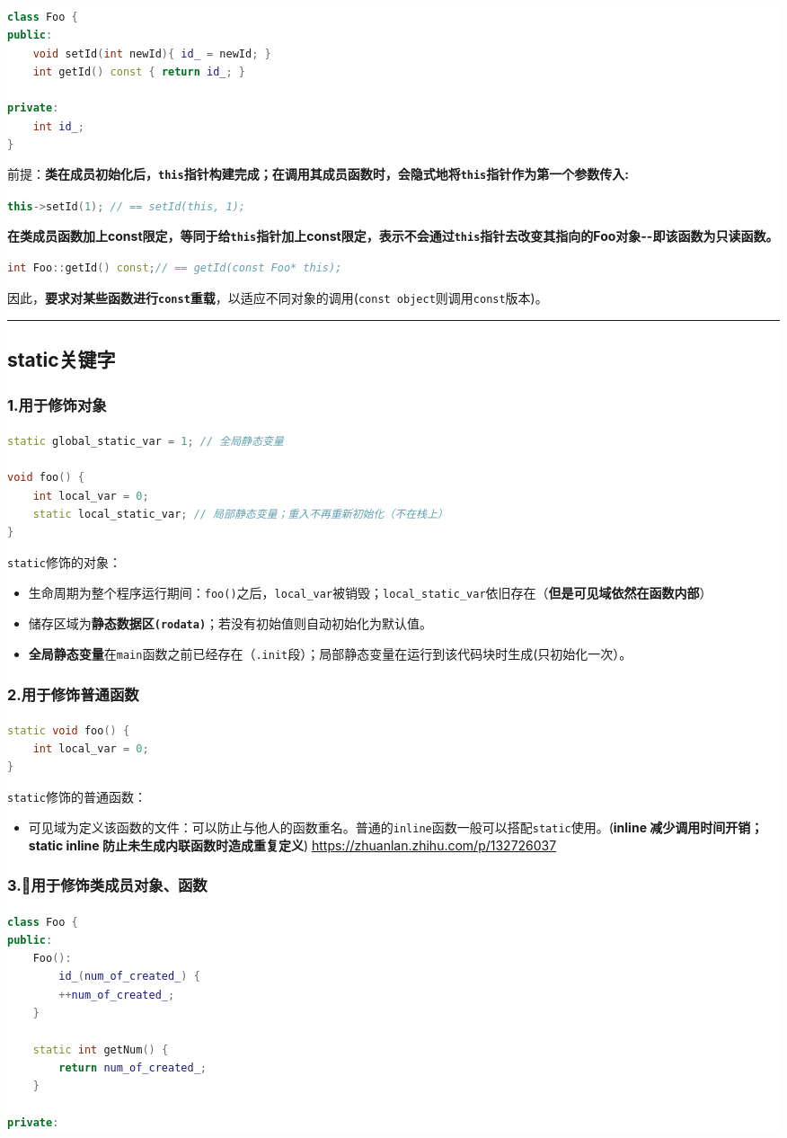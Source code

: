 ```cpp
class Foo {
public:
    void setId(int newId){ id_ = newId; }
    int getId() const { return id_; }

private:
    int id_;
}
```
前提：**类在成员初始化后，```this```指针构建完成；在调用其成员函数时，会隐式地将```this```指针作为第一个参数传入:**
```cpp
this->setId(1); // == setId(this, 1);
```
**在类成员函数加上const限定，等同于给```this```指针加上const限定，表示不会通过```this```指针去改变其指向的Foo对象--即该函数为只读函数。**
```cpp
int Foo::getId() const;// == getId(const Foo* this);
```
因此，**要求对某些函数进行`const`重载**，以适应不同对象的调用(`const object`则调用`const`版本)。

---

## static关键字
### 1.用于修饰对象
```cpp
static global_static_var = 1; // 全局静态变量

void foo() {
    int local_var = 0;
    static local_static_var; // 局部静态变量；重入不再重新初始化（不在栈上）
}
```
`static`修饰的对象：
* 生命周期为整个程序运行期间：`foo()`之后，`local_var`被销毁；`local_static_var`依旧存在（**但是可见域依然在函数内部**）

* 储存区域为**静态数据区`(rodata)`**；若没有初始值则自动初始化为默认值。

* **全局静态变量**在`main`函数之前已经存在（`.init`段）；局部静态变量在运行到该代码块时生成(只初始化一次）。


### 2.用于修饰普通函数

```cpp
static void foo() {
    int local_var = 0;
}
 ```
```static```修饰的普通函数：
* 可见域为定义该函数的文件：可以防止与他人的函数重名。普通的`inline`函数一般可以搭配`static`使用。(**inline 减少调用时间开销；static inline 防止未生成内联函数时造成重复定义**)
https://zhuanlan.zhihu.com/p/132726037

### 3.🌟用于修饰类成员对象、函数
```cpp
class Foo {
public:
    Foo(): 
        id_(num_of_created_) {
        ++num_of_created_;
    }

    static int getNum() {
        return num_of_created_;
    }

private:
```